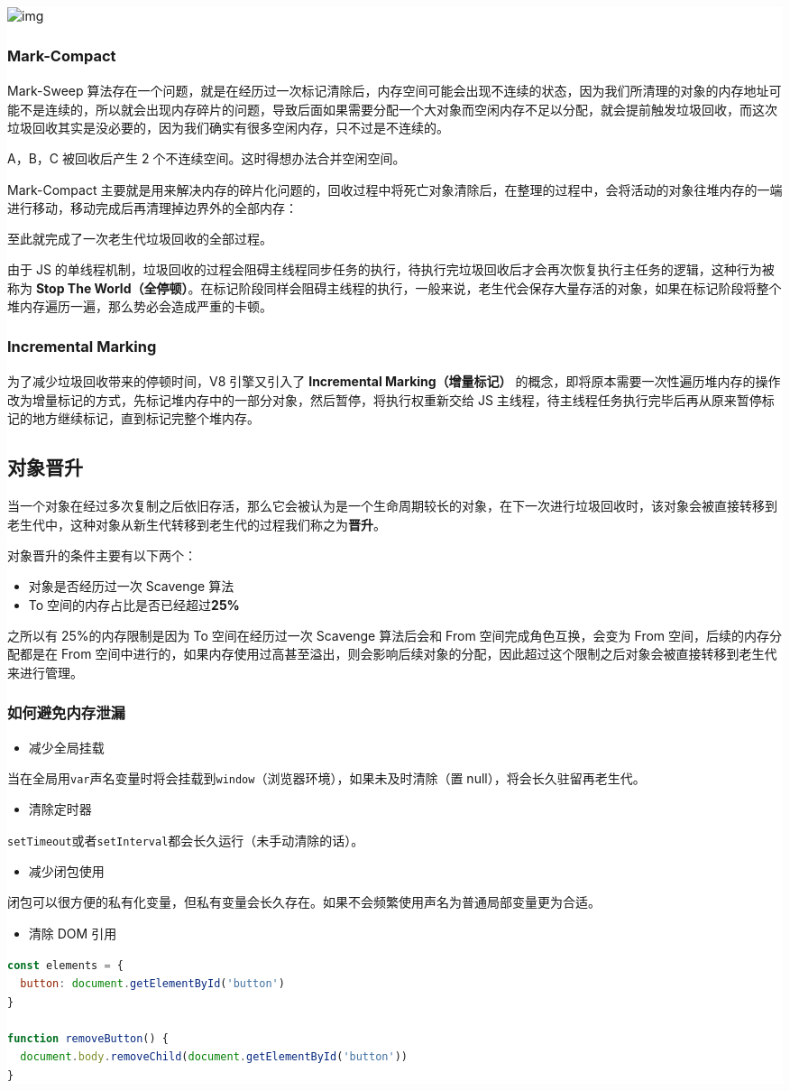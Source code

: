 ![img](https://res.zrain.fun/images/2022/02/16ee468e85a1084d-tplv-t2oaga2asx-watermark-62ff287c37ae72c0de24665a69240725.webp)

### Mark-Compact

Mark-Sweep 算法存在一个问题，就是在经历过一次标记清除后，内存空间可能会出现不连续的状态，因为我们所清理的对象的内存地址可能不是连续的，所以就会出现内存碎片的问题，导致后面如果需要分配一个大对象而空闲内存不足以分配，就会提前触发垃圾回收，而这次垃圾回收其实是没必要的，因为我们确实有很多空闲内存，只不过是不连续的。

<CenterImg src="https://res.zrain.fun/images/2022/06/v8_mark_sweep_problem-306b592950957c91ced58013a664fc09.png" alt="v8_mark_sweep_problem" zoom="40%" />

A，B，C 被回收后产生 2 个不连续空间。这时得想办法合并空闲空间。

Mark-Compact 主要就是用来解决内存的碎片化问题的，回收过程中将死亡对象清除后，在整理的过程中，会将活动的对象往堆内存的一端进行移动，移动完成后再清理掉边界外的全部内存：

<CenterImg src="https://res.zrain.fun/images/2022/06/v8_mark_compact_example-26bc03a843f6fb8335ebf9e0f8c3bf25.png" alt="v8_mark_compact_example" zoom="40%" />

至此就完成了一次老生代垃圾回收的全部过程。

由于 JS 的单线程机制，垃圾回收的过程会阻碍主线程同步任务的执行，待执行完垃圾回收后才会再次恢复执行主任务的逻辑，这种行为被称为 **Stop The World（全停顿）**。在标记阶段同样会阻碍主线程的执行，一般来说，老生代会保存大量存活的对象，如果在标记阶段将整个堆内存遍历一遍，那么势必会造成严重的卡顿。

### Incremental Marking

为了减少垃圾回收带来的停顿时间，V8 引擎又引入了 **Incremental Marking（增量标记）** 的概念，即将原本需要一次性遍历堆内存的操作改为增量标记的方式，先标记堆内存中的一部分对象，然后暂停，将执行权重新交给 JS 主线程，待主线程任务执行完毕后再从原来暂停标记的地方继续标记，直到标记完整个堆内存。

## 对象晋升

当一个对象在经过多次复制之后依旧存活，那么它会被认为是一个生命周期较长的对象，在下一次进行垃圾回收时，该对象会被直接转移到老生代中，这种对象从新生代转移到老生代的过程我们称之为**晋升**。

对象晋升的条件主要有以下两个：

- 对象是否经历过一次 Scavenge 算法
- To 空间的内存占比是否已经超过**25%**

<CenterImg src="https://res.zrain.fun/images/2022/06/v8_object_promotion-e5063ed675fb1b0a40bfb49121c20e01.png" alt="v8_object_promotion" zoom="40%" />

之所以有 25%的内存限制是因为 To 空间在经历过一次 Scavenge 算法后会和 From 空间完成角色互换，会变为 From 空间，后续的内存分配都是在 From 空间中进行的，如果内存使用过高甚至溢出，则会影响后续对象的分配，因此超过这个限制之后对象会被直接转移到老生代来进行管理。

### 如何避免内存泄漏

- 减少全局挂载

当在全局用`var`声名变量时将会挂载到`window`（浏览器环境），如果未及时清除（置 null），将会长久驻留再老生代。

- 清除定时器

`setTimeout`或者`setInterval`都会长久运行（未手动清除的话）。

- 减少闭包使用

闭包可以很方便的私有化变量，但私有变量会长久存在。如果不会频繁使用声名为普通局部变量更为合适。

- 清除 DOM 引用

```js
const elements = {
  button: document.getElementById('button')
}

function removeButton() {
  document.body.removeChild(document.getElementById('button'))
}
```
